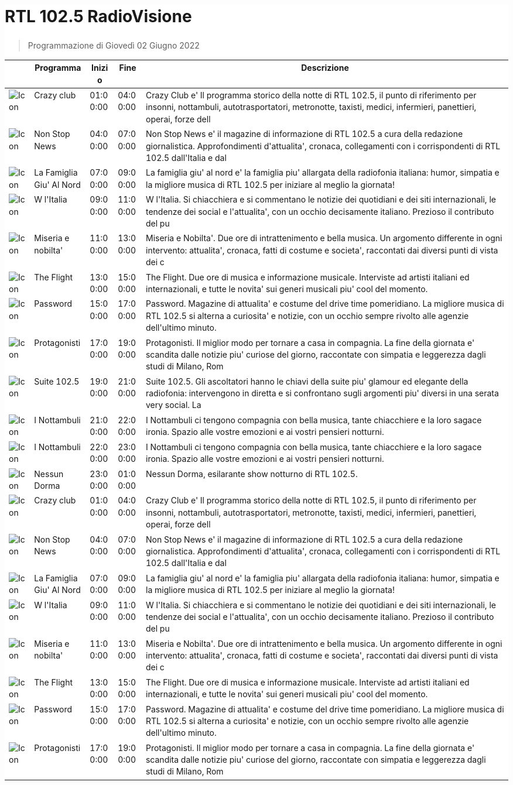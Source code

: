 # RTL 102.5 RadioVisione
> Programmazione di Giovedì 02 Giugno 2022

||Programma|Inizio|Fine|Descrizione|
|---|---|---|---|---|
|![Icon](https://guidatv.sky.it/uuid/musica_cover_mUEij5gHOu.png)|Crazy club|01:00:00|04:00:00|Crazy Club e&#039; Il programma storico della notte di RTL 102.5, il punto di riferimento per insonni, nottambuli, autotrasportatori, metronotte, taxisti, medici, infermieri, panettieri, operai, forze dell
|![Icon](https://guidatv.sky.it/uuid/musica_cover_mUEij5gHOu.png)|Non Stop News|04:00:00|07:00:00|Non Stop News e&#039; il magazine di informazione di RTL 102.5 a cura della redazione giornalistica. Approfondimenti d&#039;attualita&#039;, cronaca, collegamenti con i corrispondenti di RTL 102.5 dall&#039;Italia e dal
|![Icon](https://guidatv.sky.it/uuid/musica_cover_mUEij5gHOu.png)|La Famiglia Giu&#039; Al Nord|07:00:00|09:00:00|La famiglia giu&#039; al nord e&#039; la famiglia piu&#039; allargata della radiofonia italiana: humor, simpatia e la migliore musica di RTL 102.5 per iniziare al meglio la giornata!
|![Icon](https://guidatv.sky.it/uuid/musica_cover_mUEij5gHOu.png)|W l&#039;Italia|09:00:00|11:00:00|W l&#039;Italia. Si chiacchiera e si commentano le notizie dei quotidiani e dei siti internazionali, le tendenze dei social e l&#039;attualita&#039;, con un occhio decisamente italiano. Prezioso il contributo del pu
|![Icon](https://guidatv.sky.it/uuid/musica_cover_mUEij5gHOu.png)|Miseria e nobilta&#039;|11:00:00|13:00:00|Miseria e Nobilta&#039;. Due ore di intrattenimento e bella musica. Un argomento differente in ogni intervento: attualita&#039;, cronaca, fatti di costume e societa&#039;, raccontati dai diversi punti di vista dei c
|![Icon](https://guidatv.sky.it/uuid/musica_cover_mUEij5gHOu.png)|The Flight|13:00:00|15:00:00|The Flight. Due ore di musica e informazione musicale. Interviste ad artisti italiani ed internazionali, e tutte le novita&#039; sui generi musicali piu&#039; cool del momento.
|![Icon](https://guidatv.sky.it/uuid/musica_cover_mUEij5gHOu.png)|Password|15:00:00|17:00:00|Password. Magazine di attualita&#039; e costume del drive time pomeridiano. La migliore musica di RTL 102.5 si alterna a curiosita&#039; e notizie, con un occhio sempre rivolto alle agenzie dell&#039;ultimo minuto.
|![Icon](https://guidatv.sky.it/uuid/musica_cover_mUEij5gHOu.png)|Protagonisti|17:00:00|19:00:00|Protagonisti. Il miglior modo per tornare a casa in compagnia. La fine della giornata e&#039; scandita dalle notizie piu&#039; curiose del giorno, raccontate con simpatia e leggerezza dagli studi di Milano, Rom
|![Icon](https://guidatv.sky.it/uuid/musica_cover_mUEij5gHOu.png)|Suite 102.5|19:00:00|21:00:00|Suite 102.5. Gli ascoltatori hanno le chiavi della suite piu&#039; glamour ed elegante della radiofonia: intervengono in diretta e si confrontano sugli argomenti piu&#039; diversi in una serata very social. La
|![Icon](https://guidatv.sky.it/uuid/musica_cover_mUEij5gHOu.png)|I Nottambuli|21:00:00|22:00:00|I Nottambuli ci tengono compagnia con bella musica, tante chiacchiere e la loro sagace ironia. Spazio alle vostre emozioni e ai vostri pensieri notturni.
|![Icon](https://guidatv.sky.it/uuid/musica_cover_mUEij5gHOu.png)|I Nottambuli|22:00:00|23:00:00|I Nottambuli ci tengono compagnia con bella musica, tante chiacchiere e la loro sagace ironia. Spazio alle vostre emozioni e ai vostri pensieri notturni.
|![Icon](https://guidatv.sky.it/uuid/musica_cover_mUEij5gHOu.png)|Nessun Dorma|23:00:00|01:00:00|Nessun Dorma, esilarante show notturno di RTL 102.5.
|![Icon](https://guidatv.sky.it/uuid/musica_cover_mUEij5gHOu.png)|Crazy club|01:00:00|04:00:00|Crazy Club e&#039; Il programma storico della notte di RTL 102.5, il punto di riferimento per insonni, nottambuli, autotrasportatori, metronotte, taxisti, medici, infermieri, panettieri, operai, forze dell
|![Icon](https://guidatv.sky.it/uuid/musica_cover_mUEij5gHOu.png)|Non Stop News|04:00:00|07:00:00|Non Stop News e&#039; il magazine di informazione di RTL 102.5 a cura della redazione giornalistica. Approfondimenti d&#039;attualita&#039;, cronaca, collegamenti con i corrispondenti di RTL 102.5 dall&#039;Italia e dal
|![Icon](https://guidatv.sky.it/uuid/musica_cover_mUEij5gHOu.png)|La Famiglia Giu&#039; Al Nord|07:00:00|09:00:00|La famiglia giu&#039; al nord e&#039; la famiglia piu&#039; allargata della radiofonia italiana: humor, simpatia e la migliore musica di RTL 102.5 per iniziare al meglio la giornata!
|![Icon](https://guidatv.sky.it/uuid/musica_cover_mUEij5gHOu.png)|W l&#039;Italia|09:00:00|11:00:00|W l&#039;Italia. Si chiacchiera e si commentano le notizie dei quotidiani e dei siti internazionali, le tendenze dei social e l&#039;attualita&#039;, con un occhio decisamente italiano. Prezioso il contributo del pu
|![Icon](https://guidatv.sky.it/uuid/musica_cover_mUEij5gHOu.png)|Miseria e nobilta&#039;|11:00:00|13:00:00|Miseria e Nobilta&#039;. Due ore di intrattenimento e bella musica. Un argomento differente in ogni intervento: attualita&#039;, cronaca, fatti di costume e societa&#039;, raccontati dai diversi punti di vista dei c
|![Icon](https://guidatv.sky.it/uuid/musica_cover_mUEij5gHOu.png)|The Flight|13:00:00|15:00:00|The Flight. Due ore di musica e informazione musicale. Interviste ad artisti italiani ed internazionali, e tutte le novita&#039; sui generi musicali piu&#039; cool del momento.
|![Icon](https://guidatv.sky.it/uuid/musica_cover_mUEij5gHOu.png)|Password|15:00:00|17:00:00|Password. Magazine di attualita&#039; e costume del drive time pomeridiano. La migliore musica di RTL 102.5 si alterna a curiosita&#039; e notizie, con un occhio sempre rivolto alle agenzie dell&#039;ultimo minuto.
|![Icon](https://guidatv.sky.it/uuid/musica_cover_mUEij5gHOu.png)|Protagonisti|17:00:00|19:00:00|Protagonisti. Il miglior modo per tornare a casa in compagnia. La fine della giornata e&#039; scandita dalle notizie piu&#039; curiose del giorno, raccontate con simpatia e leggerezza dagli studi di Milano, Rom